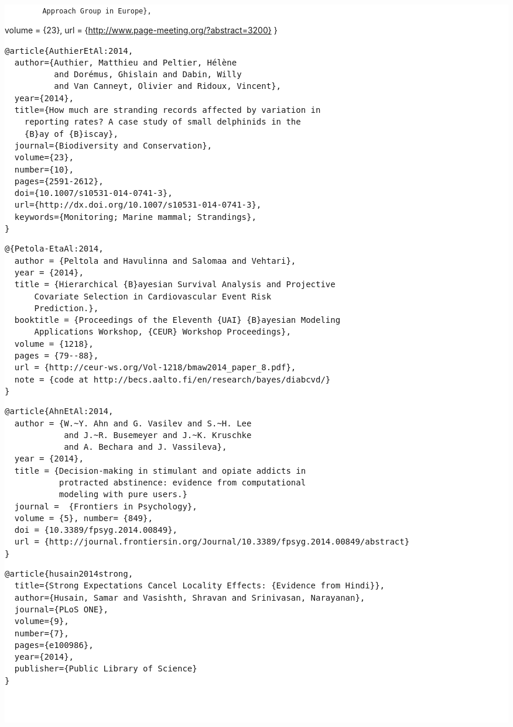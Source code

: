              Approach Group in Europe},
  volume = {23},
  url = {http://www.page-meeting.org/?abstract=3200}
}
</pre>
<pre>
@article{AuthierEtAl:2014,
  author={Authier, Matthieu and Peltier, Hélène
          and Dorémus, Ghislain and Dabin, Willy
          and Van Canneyt, Olivier and Ridoux, Vincent},
  year={2014},
  title={How much are stranding records affected by variation in
    reporting rates? A case study of small delphinids in the
    {B}ay of {B}iscay},
  journal={Biodiversity and Conservation},
  volume={23},
  number={10},
  pages={2591-2612},
  doi={10.1007/s10531-014-0741-3},
  url={http://dx.doi.org/10.1007/s10531-014-0741-3},
  keywords={Monitoring; Marine mammal; Strandings},
}
</pre>
<pre>
@{Petola-EtaAl:2014,
  author = {Peltola and Havulinna and Salomaa and Vehtari},
  year = {2014},
  title = {Hierarchical {B}ayesian Survival Analysis and Projective
      Covariate Selection in Cardiovascular Event Risk
      Prediction.},
  booktitle = {Proceedings of the Eleventh {UAI} {B}ayesian Modeling
      Applications Workshop, {CEUR} Workshop Proceedings},
  volume = {1218},
  pages = {79--88},
  url = {http://ceur-ws.org/Vol-1218/bmaw2014_paper_8.pdf},
  note = {code at http://becs.aalto.fi/en/research/bayes/diabcvd/}
}
</pre>
<pre>
@article{AhnEtAl:2014,
  author = {W.~Y. Ahn and G. Vasilev and S.~H. Lee
            and J.~R. Busemeyer and J.~K. Kruschke
            and A. Bechara and J. Vassileva},
  year = {2014},
  title = {Decision-making in stimulant and opiate addicts in
           protracted abstinence: evidence from computational
           modeling with pure users.}
  journal =  {Frontiers in Psychology},
  volume = {5}, number= {849},
  doi = {10.3389/fpsyg.2014.00849},
  url = {http://journal.frontiersin.org/Journal/10.3389/fpsyg.2014.00849/abstract}
}
</pre>
<pre>
@article{husain2014strong,
  title={Strong Expectations Cancel Locality Effects: {Evidence from Hindi}},
  author={Husain, Samar and Vasishth, Shravan and Srinivasan, Narayanan},
  journal={PLoS ONE},
  volume={9},
  number={7},
  pages={e100986},
  year={2014},
  publisher={Public Library of Science}
}